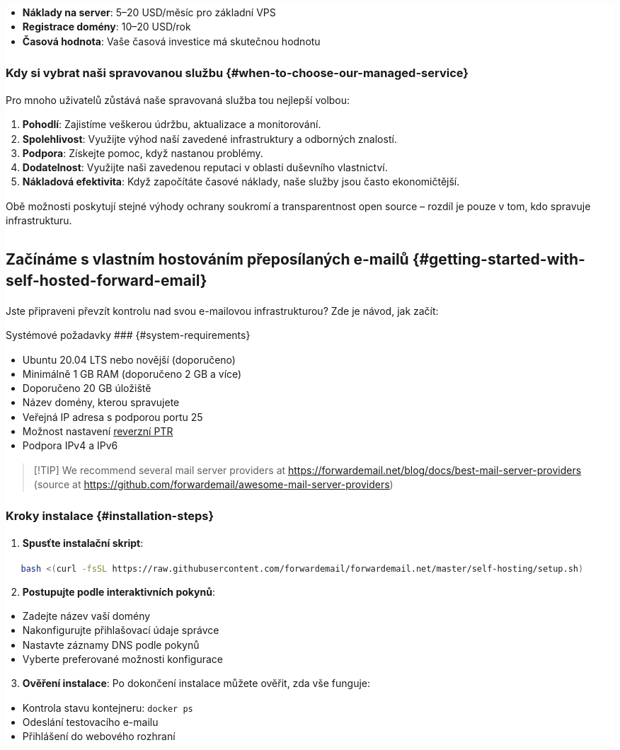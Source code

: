 * **Náklady na server**: 5–20 USD/měsíc pro základní VPS
* **Registrace domény**: 10–20 USD/rok
* **Časová hodnota**: Vaše časová investice má skutečnou hodnotu

### Kdy si vybrat naši spravovanou službu {#when-to-choose-our-managed-service}

Pro mnoho uživatelů zůstává naše spravovaná služba tou nejlepší volbou:

1. **Pohodlí**: Zajistíme veškerou údržbu, aktualizace a monitorování.
2. **Spolehlivost**: Využijte výhod naší zavedené infrastruktury a odborných znalostí.
3. **Podpora**: Získejte pomoc, když nastanou problémy.
4. **Dodatelnost**: Využijte naši zavedenou reputaci v oblasti duševního vlastnictví.
5. **Nákladová efektivita**: Když započítáte časové náklady, naše služby jsou často ekonomičtější.

Obě možnosti poskytují stejné výhody ochrany soukromí a transparentnost open source – rozdíl je pouze v tom, kdo spravuje infrastrukturu.

## Začínáme s vlastním hostováním přeposílaných e-mailů {#getting-started-with-self-hosted-forward-email}

Jste připraveni převzít kontrolu nad svou e-mailovou infrastrukturou? Zde je návod, jak začít:

Systémové požadavky ### {#system-requirements}

* Ubuntu 20.04 LTS nebo novější (doporučeno)
* Minimálně 1 GB RAM (doporučeno 2 GB a více)
* Doporučeno 20 GB úložiště
* Název domény, kterou spravujete
* Veřejná IP adresa s podporou portu 25
* Možnost nastavení [reverzní PTR](https://www.cloudflare.com/learning/dns/dns-records/dns-ptr-record/)
* Podpora IPv4 a IPv6

> \[!TIP]
> We recommend several mail server providers at <https://forwardemail.net/blog/docs/best-mail-server-providers> (source at <https://github.com/forwardemail/awesome-mail-server-providers>)

### Kroky instalace {#installation-steps}

1. **Spusťte instalační skript**:
```bash
   bash <(curl -fsSL https://raw.githubusercontent.com/forwardemail/forwardemail.net/master/self-hosting/setup.sh)
   ```

2. **Postupujte podle interaktivních pokynů**:
* Zadejte název vaší domény
* Nakonfigurujte přihlašovací údaje správce
* Nastavte záznamy DNS podle pokynů
* Vyberte preferované možnosti konfigurace

3. **Ověření instalace**:
Po dokončení instalace můžete ověřit, zda vše funguje:
* Kontrola stavu kontejneru: `docker ps`
* Odeslání testovacího e-mailu
* Přihlášení do webového rozhraní
